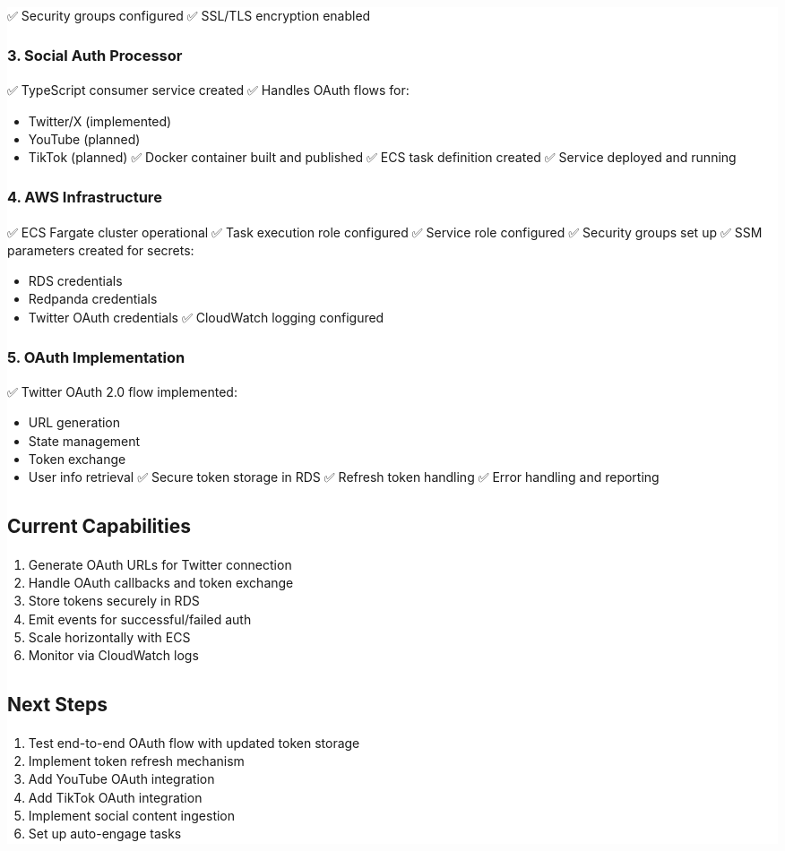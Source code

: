  ```sql
  ```
✅ Security groups configured
✅ SSL/TLS encryption enabled

### 3. Social Auth Processor
✅ TypeScript consumer service created
✅ Handles OAuth flows for:
  - Twitter/X (implemented)
  - YouTube (planned)
  - TikTok (planned)
✅ Docker container built and published
✅ ECS task definition created
✅ Service deployed and running

### 4. AWS Infrastructure
✅ ECS Fargate cluster operational
✅ Task execution role configured
✅ Service role configured
✅ Security groups set up
✅ SSM parameters created for secrets:
  - RDS credentials
  - Redpanda credentials
  - Twitter OAuth credentials
✅ CloudWatch logging configured

### 5. OAuth Implementation
✅ Twitter OAuth 2.0 flow implemented:
  - URL generation
  - State management
  - Token exchange
  - User info retrieval
✅ Secure token storage in RDS
✅ Refresh token handling
✅ Error handling and reporting

## Current Capabilities
1. Generate OAuth URLs for Twitter connection
2. Handle OAuth callbacks and token exchange
3. Store tokens securely in RDS
4. Emit events for successful/failed auth
5. Scale horizontally with ECS
6. Monitor via CloudWatch logs

## Next Steps
1. Test end-to-end OAuth flow with updated token storage
2. Implement token refresh mechanism
3. Add YouTube OAuth integration
4. Add TikTok OAuth integration
5. Implement social content ingestion
6. Set up auto-engage tasks

